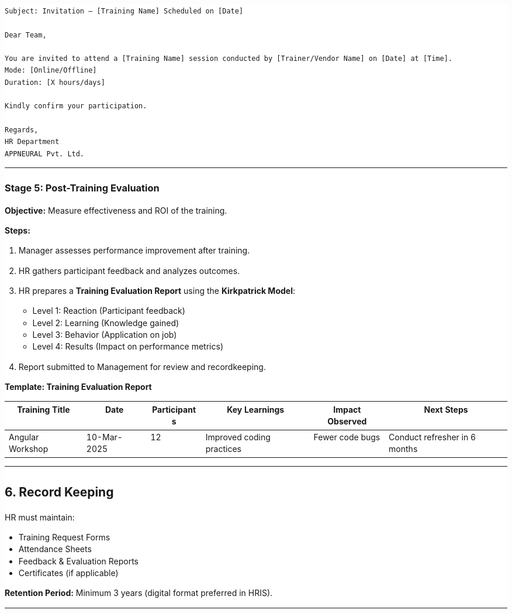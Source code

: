 ```text
Subject: Invitation – [Training Name] Scheduled on [Date]

Dear Team,

You are invited to attend a [Training Name] session conducted by [Trainer/Vendor Name] on [Date] at [Time].  
Mode: [Online/Offline]  
Duration: [X hours/days]

Kindly confirm your participation.

Regards,  
HR Department  
APPNEURAL Pvt. Ltd.
```

---

### **Stage 5: Post-Training Evaluation**

**Objective:** Measure effectiveness and ROI of the training.

**Steps:**

1. Manager assesses performance improvement after training.
2. HR gathers participant feedback and analyzes outcomes.
3. HR prepares a **Training Evaluation Report** using the **Kirkpatrick Model**:

   * Level 1: Reaction (Participant feedback)
   * Level 2: Learning (Knowledge gained)
   * Level 3: Behavior (Application on job)
   * Level 4: Results (Impact on performance metrics)
4. Report submitted to Management for review and recordkeeping.

**Template: Training Evaluation Report**

| Training Title   | Date        | Participants | Key Learnings             | Impact Observed | Next Steps                    |
| ---------------- | ----------- | ------------ | ------------------------- | --------------- | ----------------------------- |
| Angular Workshop | 10-Mar-2025 | 12           | Improved coding practices | Fewer code bugs | Conduct refresher in 6 months |

---

## **6. Record Keeping**

HR must maintain:

* Training Request Forms
* Attendance Sheets
* Feedback & Evaluation Reports
* Certificates (if applicable)

**Retention Period:** Minimum 3 years (digital format preferred in HRIS).

---
